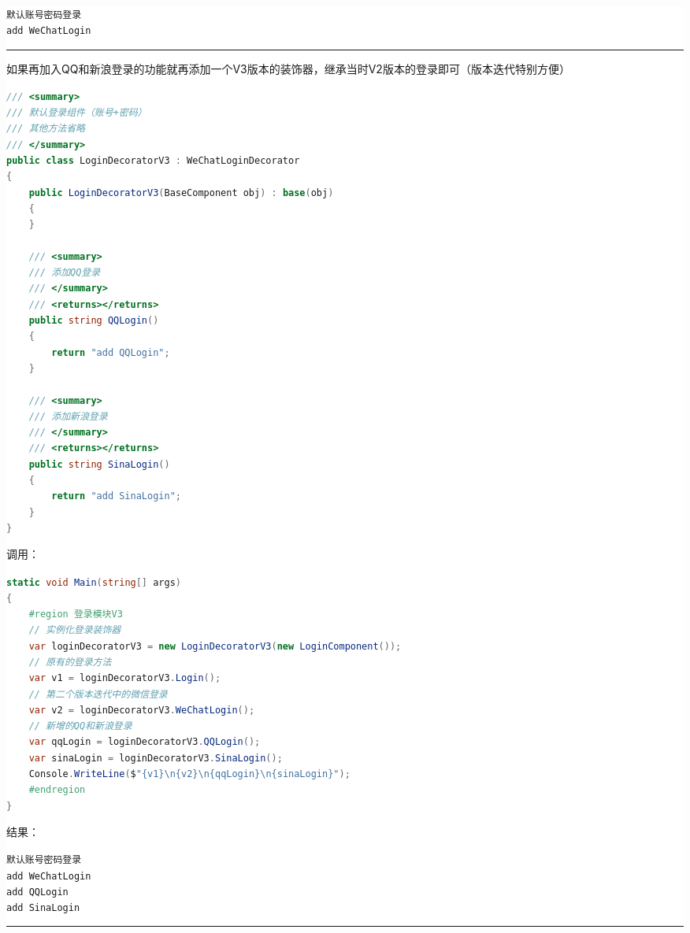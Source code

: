 ```
默认账号密码登录
add WeChatLogin
```
---

如果再加入QQ和新浪登录的功能就再添加一个V3版本的装饰器，继承当时V2版本的登录即可（版本迭代特别方便）
```csharp
/// <summary>
/// 默认登录组件（账号+密码）
/// 其他方法省略
/// </summary>
public class LoginDecoratorV3 : WeChatLoginDecorator
{
    public LoginDecoratorV3(BaseComponent obj) : base(obj)
    {
    }

    /// <summary>
    /// 添加QQ登录
    /// </summary>
    /// <returns></returns>
    public string QQLogin()
    {
        return "add QQLogin";
    }

    /// <summary>
    /// 添加新浪登录
    /// </summary>
    /// <returns></returns>
    public string SinaLogin()
    {
        return "add SinaLogin";
    }
}
```
调用：
```csharp
static void Main(string[] args)
{
    #region 登录模块V3
    // 实例化登录装饰器
    var loginDecoratorV3 = new LoginDecoratorV3(new LoginComponent());
    // 原有的登录方法
    var v1 = loginDecoratorV3.Login();
    // 第二个版本迭代中的微信登录
    var v2 = loginDecoratorV3.WeChatLogin();
    // 新增的QQ和新浪登录
    var qqLogin = loginDecoratorV3.QQLogin();
    var sinaLogin = loginDecoratorV3.SinaLogin();
    Console.WriteLine($"{v1}\n{v2}\n{qqLogin}\n{sinaLogin}");
    #endregion
}
```
结果：
```
默认账号密码登录
add WeChatLogin
add QQLogin
add SinaLogin
```

---